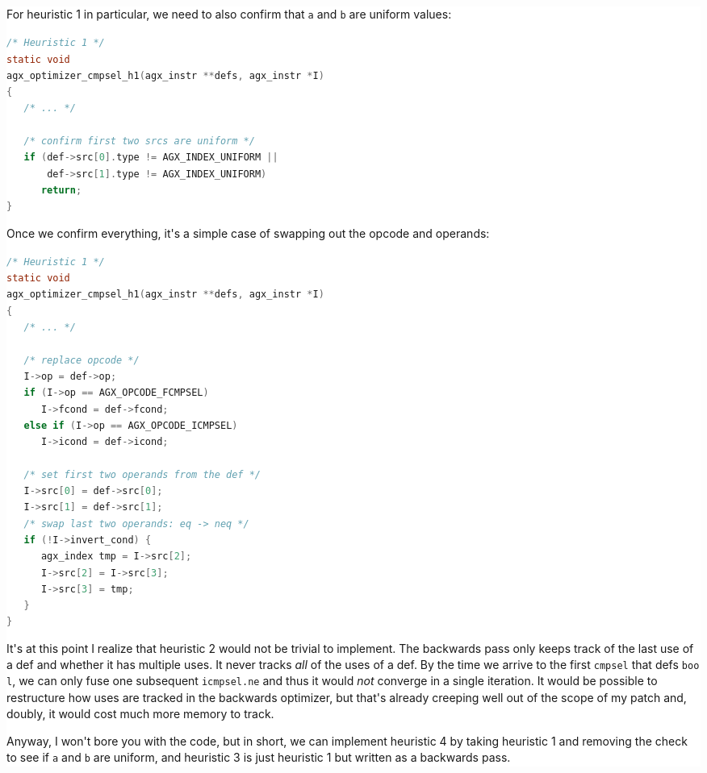For heuristic 1 in particular, we need to also confirm that `a` and `b` are uniform values:

```c
/* Heuristic 1 */
static void
agx_optimizer_cmpsel_h1(agx_instr **defs, agx_instr *I)
{
   /* ... */

   /* confirm first two srcs are uniform */
   if (def->src[0].type != AGX_INDEX_UNIFORM ||
       def->src[1].type != AGX_INDEX_UNIFORM)
      return;
}
```

Once we confirm everything, it's a simple case of swapping out the opcode and operands:

```c
/* Heuristic 1 */
static void
agx_optimizer_cmpsel_h1(agx_instr **defs, agx_instr *I)
{
   /* ... */

   /* replace opcode */
   I->op = def->op;
   if (I->op == AGX_OPCODE_FCMPSEL)
      I->fcond = def->fcond;
   else if (I->op == AGX_OPCODE_ICMPSEL)
      I->icond = def->icond;

   /* set first two operands from the def */
   I->src[0] = def->src[0];
   I->src[1] = def->src[1];
   /* swap last two operands: eq -> neq */
   if (!I->invert_cond) {
      agx_index tmp = I->src[2];
      I->src[2] = I->src[3];
      I->src[3] = tmp;
   }
}
```

It's at this point I realize that heuristic 2 would not be trivial to implement. The backwards pass only keeps track of the last use of a def and whether it has multiple uses. It never tracks *all* of the uses of a def. By the time we arrive to the first `cmpsel` that defs `bool`, we can only fuse one subsequent `icmpsel.ne` and thus it would *not* converge in a single iteration. It would be possible to restructure how uses are tracked in the backwards optimizer, but that's already creeping well out of the scope of my patch and, doubly, it would cost much more memory to track.

Anyway, I won't bore you with the code, but in short, we can implement heuristic 4 by taking heuristic 1 and removing the check to see if `a` and `b` are uniform, and heuristic 3 is just heuristic 1 but written as a backwards pass.
